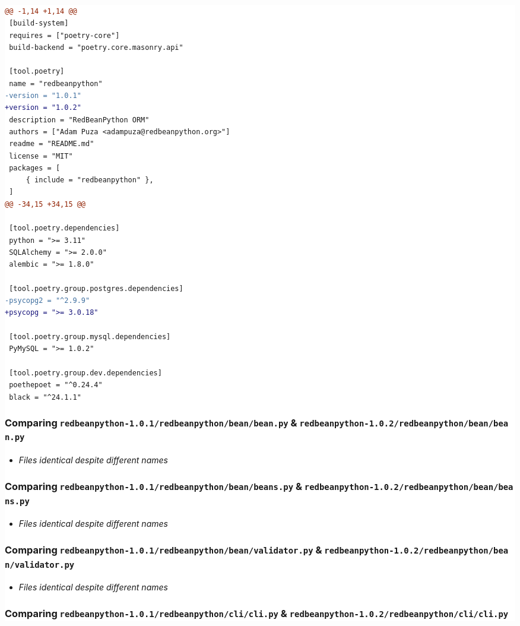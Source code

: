 ```diff
@@ -1,14 +1,14 @@
 [build-system]
 requires = ["poetry-core"]
 build-backend = "poetry.core.masonry.api"
 
 [tool.poetry]
 name = "redbeanpython"
-version = "1.0.1"
+version = "1.0.2"
 description = "RedBeanPython ORM"
 authors = ["Adam Puza <adampuza@redbeanpython.org>"]
 readme = "README.md"
 license = "MIT"
 packages = [
     { include = "redbeanpython" },
 ]
@@ -34,15 +34,15 @@
 
 [tool.poetry.dependencies]
 python = ">= 3.11"
 SQLAlchemy = ">= 2.0.0"
 alembic = ">= 1.8.0"
 
 [tool.poetry.group.postgres.dependencies]
-psycopg2 = "^2.9.9"
+psycopg = ">= 3.0.18"
 
 [tool.poetry.group.mysql.dependencies]
 PyMySQL = ">= 1.0.2"
 
 [tool.poetry.group.dev.dependencies]
 poethepoet = "^0.24.4"
 black = "^24.1.1"
```

### Comparing `redbeanpython-1.0.1/redbeanpython/bean/bean.py` & `redbeanpython-1.0.2/redbeanpython/bean/bean.py`

 * *Files identical despite different names*

### Comparing `redbeanpython-1.0.1/redbeanpython/bean/beans.py` & `redbeanpython-1.0.2/redbeanpython/bean/beans.py`

 * *Files identical despite different names*

### Comparing `redbeanpython-1.0.1/redbeanpython/bean/validator.py` & `redbeanpython-1.0.2/redbeanpython/bean/validator.py`

 * *Files identical despite different names*

### Comparing `redbeanpython-1.0.1/redbeanpython/cli/cli.py` & `redbeanpython-1.0.2/redbeanpython/cli/cli.py`
